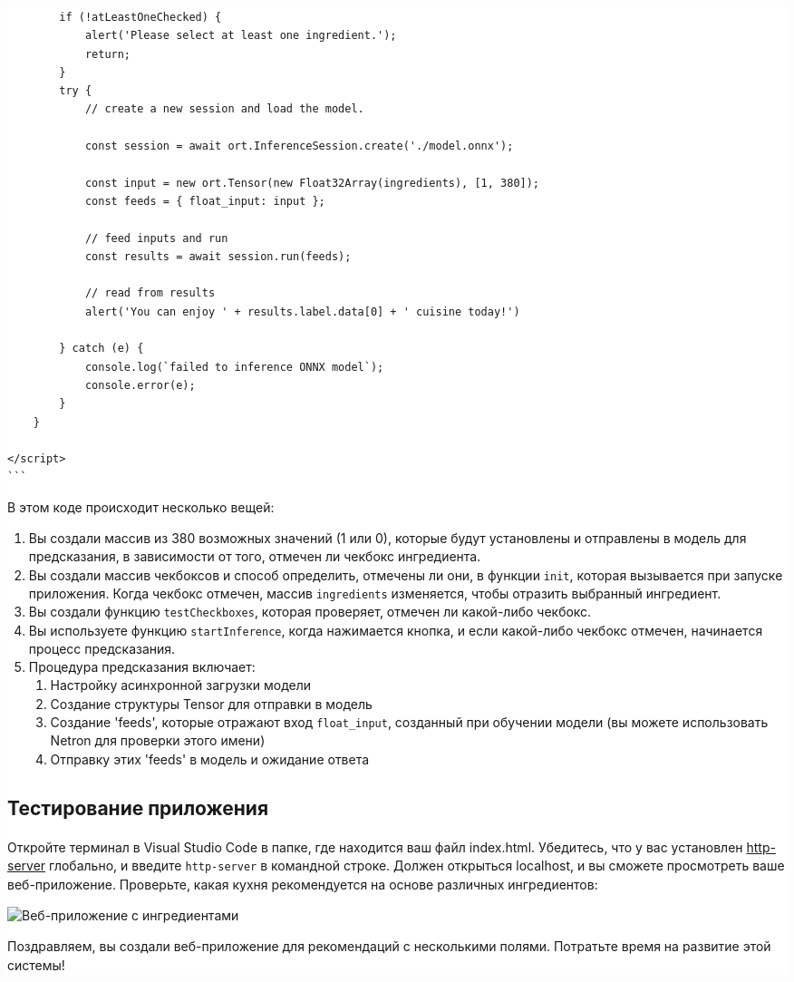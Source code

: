             if (!atLeastOneChecked) {
                alert('Please select at least one ingredient.');
                return;
            }
            try {
                // create a new session and load the model.
                
                const session = await ort.InferenceSession.create('./model.onnx');

                const input = new ort.Tensor(new Float32Array(ingredients), [1, 380]);
                const feeds = { float_input: input };

                // feed inputs and run
                const results = await session.run(feeds);

                // read from results
                alert('You can enjoy ' + results.label.data[0] + ' cuisine today!')

            } catch (e) {
                console.log(`failed to inference ONNX model`);
                console.error(e);
            }
        }
               
    </script>
    ```

В этом коде происходит несколько вещей:

1. Вы создали массив из 380 возможных значений (1 или 0), которые будут установлены и отправлены в модель для предсказания, в зависимости от того, отмечен ли чекбокс ингредиента.
2. Вы создали массив чекбоксов и способ определить, отмечены ли они, в функции `init`, которая вызывается при запуске приложения. Когда чекбокс отмечен, массив `ingredients` изменяется, чтобы отразить выбранный ингредиент.
3. Вы создали функцию `testCheckboxes`, которая проверяет, отмечен ли какой-либо чекбокс.
4. Вы используете функцию `startInference`, когда нажимается кнопка, и если какой-либо чекбокс отмечен, начинается процесс предсказания.
5. Процедура предсказания включает:
   1. Настройку асинхронной загрузки модели
   2. Создание структуры Tensor для отправки в модель
   3. Создание 'feeds', которые отражают вход `float_input`, созданный при обучении модели (вы можете использовать Netron для проверки этого имени)
   4. Отправку этих 'feeds' в модель и ожидание ответа

## Тестирование приложения

Откройте терминал в Visual Studio Code в папке, где находится ваш файл index.html. Убедитесь, что у вас установлен [http-server](https://www.npmjs.com/package/http-server) глобально, и введите `http-server` в командной строке. Должен открыться localhost, и вы сможете просмотреть ваше веб-приложение. Проверьте, какая кухня рекомендуется на основе различных ингредиентов:

![Веб-приложение с ингредиентами](../../../../translated_images/web-app.4c76450cabe20036f8ec6d5e05ccc0c1c064f0d8f2fe3304d3bcc0198f7dc139.ru.png)

Поздравляем, вы создали веб-приложение для рекомендаций с несколькими полями. Потратьте время на развитие этой системы!
